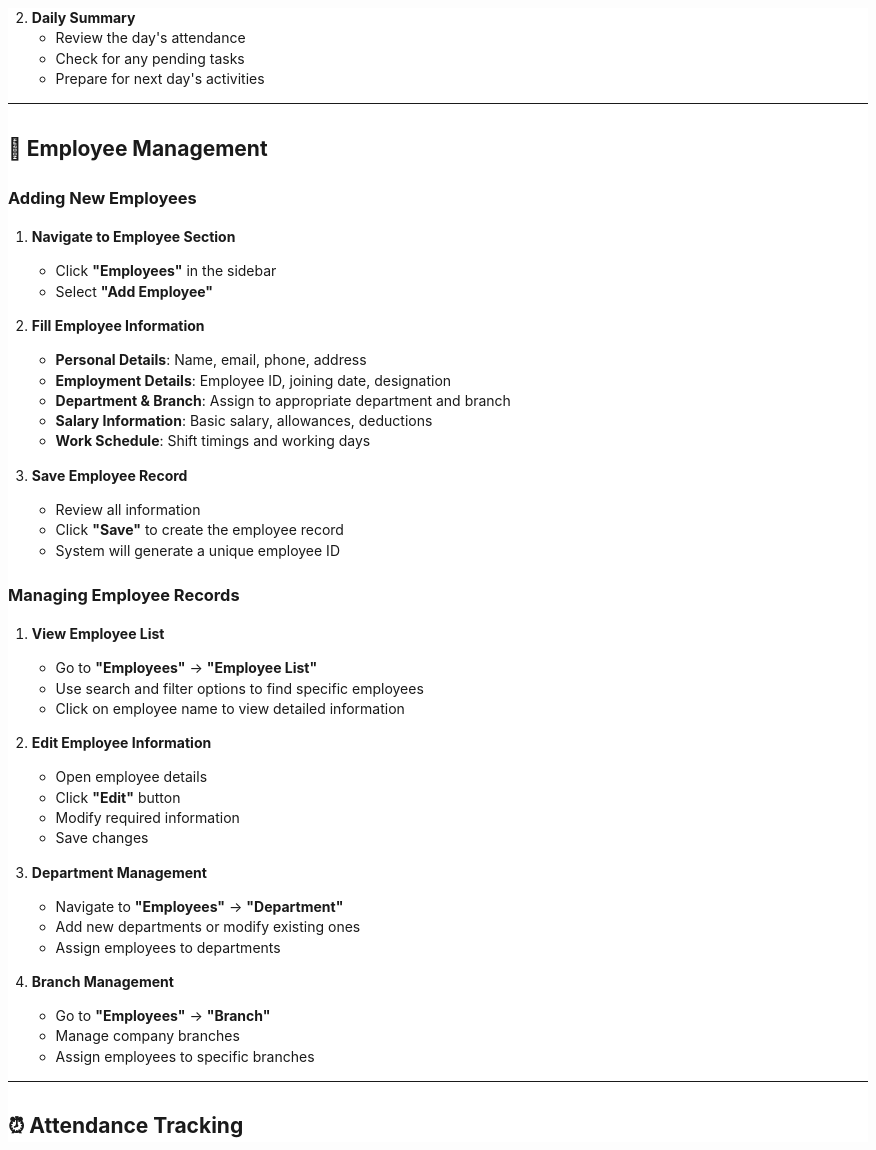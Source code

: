 2. **Daily Summary**
   - Review the day's attendance
   - Check for any pending tasks
   - Prepare for next day's activities

---

## 👤 Employee Management

### **Adding New Employees**

1. **Navigate to Employee Section**
   - Click **"Employees"** in the sidebar
   - Select **"Add Employee"**

2. **Fill Employee Information**
   - **Personal Details**: Name, email, phone, address
   - **Employment Details**: Employee ID, joining date, designation
   - **Department & Branch**: Assign to appropriate department and branch
   - **Salary Information**: Basic salary, allowances, deductions
   - **Work Schedule**: Shift timings and working days

3. **Save Employee Record**
   - Review all information
   - Click **"Save"** to create the employee record
   - System will generate a unique employee ID

### **Managing Employee Records**

1. **View Employee List**
   - Go to **"Employees"** → **"Employee List"**
   - Use search and filter options to find specific employees
   - Click on employee name to view detailed information

2. **Edit Employee Information**
   - Open employee details
   - Click **"Edit"** button
   - Modify required information
   - Save changes

3. **Department Management**
   - Navigate to **"Employees"** → **"Department"**
   - Add new departments or modify existing ones
   - Assign employees to departments

4. **Branch Management**
   - Go to **"Employees"** → **"Branch"**
   - Manage company branches
   - Assign employees to specific branches

---

## ⏰ Attendance Tracking
